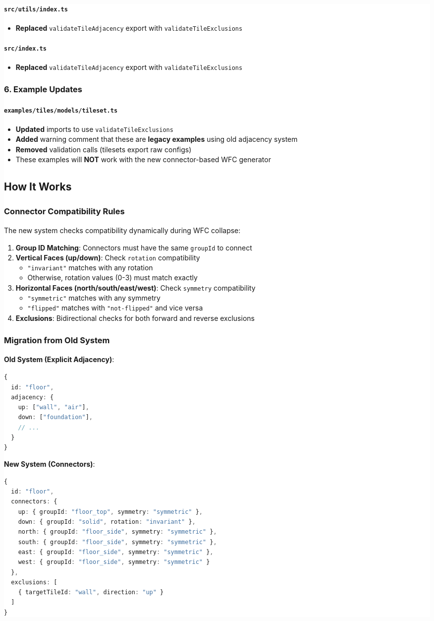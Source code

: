 #### `src/utils/index.ts`

- **Replaced** `validateTileAdjacency` export with `validateTileExclusions`

#### `src/index.ts`

- **Replaced** `validateTileAdjacency` export with `validateTileExclusions`

### 6. Example Updates

#### `examples/tiles/models/tileset.ts`

- **Updated** imports to use `validateTileExclusions`
- **Added** warning comment that these are **legacy examples** using old adjacency system
- **Removed** validation calls (tilesets export raw configs)
- These examples will **NOT** work with the new connector-based WFC generator

## How It Works

### Connector Compatibility Rules

The new system checks compatibility dynamically during WFC collapse:

1. **Group ID Matching**: Connectors must have the same `groupId` to connect
2. **Vertical Faces (up/down)**: Check `rotation` compatibility
   - `"invariant"` matches with any rotation
   - Otherwise, rotation values (0-3) must match exactly
3. **Horizontal Faces (north/south/east/west)**: Check `symmetry` compatibility
   - `"symmetric"` matches with any symmetry
   - `"flipped"` matches with `"not-flipped"` and vice versa
4. **Exclusions**: Bidirectional checks for both forward and reverse exclusions

### Migration from Old System

**Old System (Explicit Adjacency)**:

```typescript
{
  id: "floor",
  adjacency: {
    up: ["wall", "air"],
    down: ["foundation"],
    // ...
  }
}
```

**New System (Connectors)**:

```typescript
{
  id: "floor",
  connectors: {
    up: { groupId: "floor_top", symmetry: "symmetric" },
    down: { groupId: "solid", rotation: "invariant" },
    north: { groupId: "floor_side", symmetry: "symmetric" },
    south: { groupId: "floor_side", symmetry: "symmetric" },
    east: { groupId: "floor_side", symmetry: "symmetric" },
    west: { groupId: "floor_side", symmetry: "symmetric" }
  },
  exclusions: [
    { targetTileId: "wall", direction: "up" }
  ]
}
```
